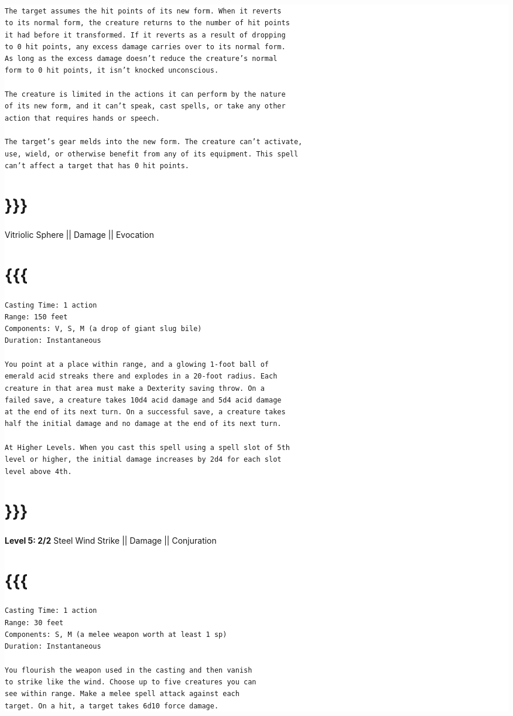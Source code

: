     The target assumes the hit points of its new form. When it reverts 
    to its normal form, the creature returns to the number of hit points 
    it had before it transformed. If it reverts as a result of dropping 
    to 0 hit points, any excess damage carries over to its normal form. 
    As long as the excess damage doesn’t reduce the creature’s normal 
    form to 0 hit points, it isn’t knocked unconscious.

    The creature is limited in the actions it can perform by the nature 
    of its new form, and it can’t speak, cast spells, or take any other 
    action that requires hands or speech.

    The target’s gear melds into the new form. The creature can’t activate, 
    use, wield, or otherwise benefit from any of its equipment. This spell 
    can’t affect a target that has 0 hit points.
# }}}

Vitriolic Sphere || Damage || Evocation
# {{{
    Casting Time: 1 action
    Range: 150 feet
    Components: V, S, M (a drop of giant slug bile)
    Duration: Instantaneous

    You point at a place within range, and a glowing 1-foot ball of 
    emerald acid streaks there and explodes in a 20-foot radius. Each 
    creature in that area must make a Dexterity saving throw. On a 
    failed save, a creature takes 10d4 acid damage and 5d4 acid damage 
    at the end of its next turn. On a successful save, a creature takes 
    half the initial damage and no damage at the end of its next turn.

    At Higher Levels. When you cast this spell using a spell slot of 5th 
    level or higher, the initial damage increases by 2d4 for each slot 
    level above 4th.
# }}}

**Level 5: 2/2**
Steel Wind Strike || Damage || Conjuration
# {{{
    Casting Time: 1 action
    Range: 30 feet
    Components: S, M (a melee weapon worth at least 1 sp)
    Duration: Instantaneous

    You flourish the weapon used in the casting and then vanish 
    to strike like the wind. Choose up to five creatures you can 
    see within range. Make a melee spell attack against each 
    target. On a hit, a target takes 6d10 force damage.
